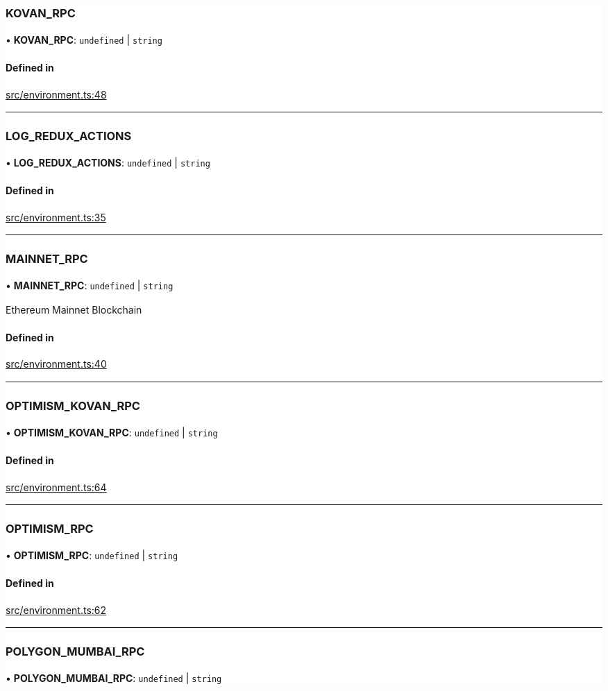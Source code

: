 
### KOVAN_RPC

• **KOVAN_RPC**: `undefined` \| `string`

#### Defined in

[src/environment.ts:48](https://github.com/leovigna/web3-redux/blob/eb7b6c0/src/environment.ts#L48)

---

### LOG_REDUX_ACTIONS

• **LOG_REDUX_ACTIONS**: `undefined` \| `string`

#### Defined in

[src/environment.ts:35](https://github.com/leovigna/web3-redux/blob/eb7b6c0/src/environment.ts#L35)

---

### MAINNET_RPC

• **MAINNET_RPC**: `undefined` \| `string`

Ethereum Mainnet Blockchain

#### Defined in

[src/environment.ts:40](https://github.com/leovigna/web3-redux/blob/eb7b6c0/src/environment.ts#L40)

---

### OPTIMISM_KOVAN_RPC

• **OPTIMISM_KOVAN_RPC**: `undefined` \| `string`

#### Defined in

[src/environment.ts:64](https://github.com/leovigna/web3-redux/blob/eb7b6c0/src/environment.ts#L64)

---

### OPTIMISM_RPC

• **OPTIMISM_RPC**: `undefined` \| `string`

#### Defined in

[src/environment.ts:62](https://github.com/leovigna/web3-redux/blob/eb7b6c0/src/environment.ts#L62)

---

### POLYGON_MUMBAI_RPC

• **POLYGON_MUMBAI_RPC**: `undefined` \| `string`
